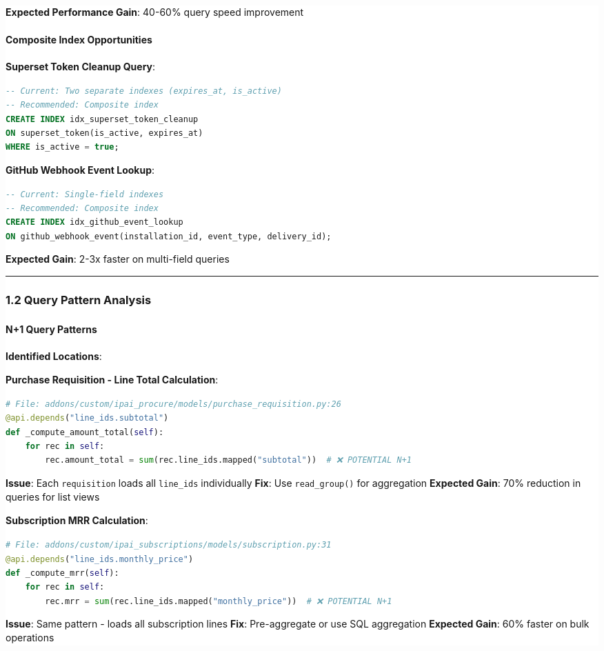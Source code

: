```python
```

**Expected Performance Gain**: 40-60% query speed improvement

#### Composite Index Opportunities

**Superset Token Cleanup Query**:
```sql
-- Current: Two separate indexes (expires_at, is_active)
-- Recommended: Composite index
CREATE INDEX idx_superset_token_cleanup
ON superset_token(is_active, expires_at)
WHERE is_active = true;
```

**GitHub Webhook Event Lookup**:
```sql
-- Current: Single-field indexes
-- Recommended: Composite index
CREATE INDEX idx_github_event_lookup
ON github_webhook_event(installation_id, event_type, delivery_id);
```

**Expected Gain**: 2-3x faster on multi-field queries

---

### 1.2 Query Pattern Analysis

#### N+1 Query Patterns

**Identified Locations**:

**Purchase Requisition - Line Total Calculation**:
```python
# File: addons/custom/ipai_procure/models/purchase_requisition.py:26
@api.depends("line_ids.subtotal")
def _compute_amount_total(self):
    for rec in self:
        rec.amount_total = sum(rec.line_ids.mapped("subtotal"))  # ❌ POTENTIAL N+1
```
**Issue**: Each `requisition` loads all `line_ids` individually
**Fix**: Use `read_group()` for aggregation
**Expected Gain**: 70% reduction in queries for list views

**Subscription MRR Calculation**:
```python
# File: addons/custom/ipai_subscriptions/models/subscription.py:31
@api.depends("line_ids.monthly_price")
def _compute_mrr(self):
    for rec in self:
        rec.mrr = sum(rec.line_ids.mapped("monthly_price"))  # ❌ POTENTIAL N+1
```
**Issue**: Same pattern - loads all subscription lines
**Fix**: Pre-aggregate or use SQL aggregation
**Expected Gain**: 60% faster on bulk operations
